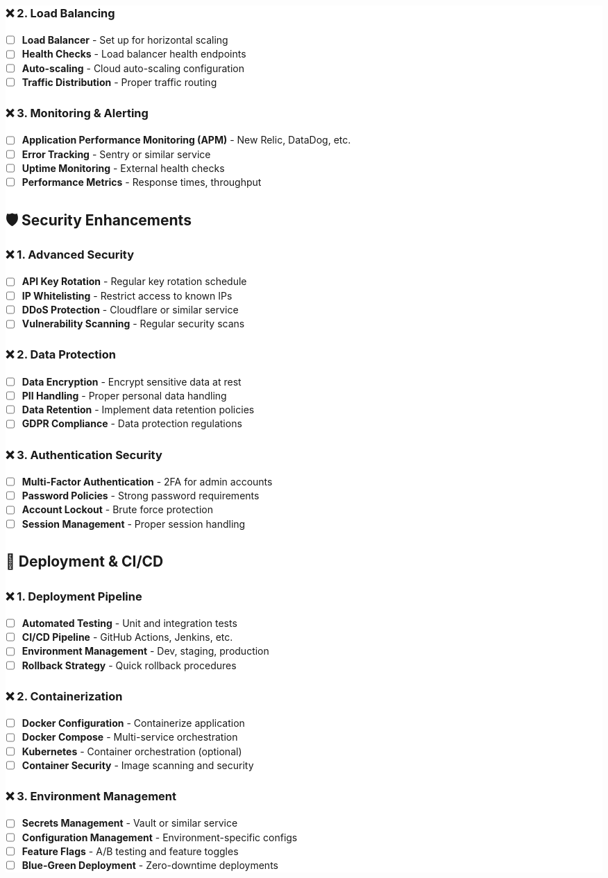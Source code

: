 ### ❌ **2. Load Balancing**
- [ ] **Load Balancer** - Set up for horizontal scaling
- [ ] **Health Checks** - Load balancer health endpoints
- [ ] **Auto-scaling** - Cloud auto-scaling configuration
- [ ] **Traffic Distribution** - Proper traffic routing

### ❌ **3. Monitoring & Alerting**
- [ ] **Application Performance Monitoring (APM)** - New Relic, DataDog, etc.
- [ ] **Error Tracking** - Sentry or similar service
- [ ] **Uptime Monitoring** - External health checks
- [ ] **Performance Metrics** - Response times, throughput

## 🛡️ **Security Enhancements**

### ❌ **1. Advanced Security**
- [ ] **API Key Rotation** - Regular key rotation schedule
- [ ] **IP Whitelisting** - Restrict access to known IPs
- [ ] **DDoS Protection** - Cloudflare or similar service
- [ ] **Vulnerability Scanning** - Regular security scans

### ❌ **2. Data Protection**
- [ ] **Data Encryption** - Encrypt sensitive data at rest
- [ ] **PII Handling** - Proper personal data handling
- [ ] **Data Retention** - Implement data retention policies
- [ ] **GDPR Compliance** - Data protection regulations

### ❌ **3. Authentication Security**
- [ ] **Multi-Factor Authentication** - 2FA for admin accounts
- [ ] **Password Policies** - Strong password requirements
- [ ] **Account Lockout** - Brute force protection
- [ ] **Session Management** - Proper session handling

## 🔄 **Deployment & CI/CD**

### ❌ **1. Deployment Pipeline**
- [ ] **Automated Testing** - Unit and integration tests
- [ ] **CI/CD Pipeline** - GitHub Actions, Jenkins, etc.
- [ ] **Environment Management** - Dev, staging, production
- [ ] **Rollback Strategy** - Quick rollback procedures

### ❌ **2. Containerization**
- [ ] **Docker Configuration** - Containerize application
- [ ] **Docker Compose** - Multi-service orchestration
- [ ] **Kubernetes** - Container orchestration (optional)
- [ ] **Container Security** - Image scanning and security

### ❌ **3. Environment Management**
- [ ] **Secrets Management** - Vault or similar service
- [ ] **Configuration Management** - Environment-specific configs
- [ ] **Feature Flags** - A/B testing and feature toggles
- [ ] **Blue-Green Deployment** - Zero-downtime deployments

